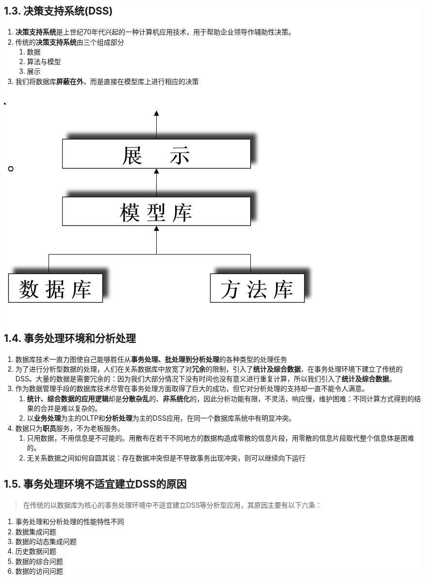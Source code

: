 ## 1.3. 决策支持系统(DSS)
1. **决策支持系统**是上世纪70年代兴起的一种计算机应用技术，用于帮助企业领导作辅助性决策。
2. 传统的**决策支持系统**由三个组成部分
   1. 数据
   2. 算法与模型
   3. 展示
3. 我们将数据库**屏蔽在外**，而是直接在模型库上进行相应的决策

![](img/lec2/4.png)

## 1.4. 事务处理环境和分析处理
1. 数据库技术一直力图使自己能够胜任从**事务处理、批处理到分析处理**的各种类型的处理任务
2. 为了进行分析型数据的处理，人们在关系数据库中放宽了对**冗余**的限制，引入了**统计及综合数据**，在事务处理环境下建立了传统的DSS。大量的数据是需要冗余的：因为我们大部分情况下没有时间也没有意义进行重复计算，所以我们引入了**统计及综合数据**。
3. 作为数据管理手段的数据库技术尽管在事务处理方面取得了巨大的成功，但它对分析处理的支持却一直不能令人满意。
   1. **统计、综合数据的应用逻辑**却是**分散杂乱**的、**非系统化**的，因此分析功能有限，不灵活，响应慢，维护困难：不同计算方式得到的结果的合并是难以复杂的。
   2. 以**业务处理**为主的OLTP和**分析处理**为主的DSS应用，在同一个数据库系统中有明显冲突。
4. 数据只为**职员**服务，不为老板服务。
   1. 只用数据，不用信息是不可能的。用散布在若干不同地方的数据构造成零散的信息片段，用零散的信息片段取代整个信息体是困难的。
   2. 无关系数据之间如何自圆其说：存在数据冲突但是不导致事务出现冲突，则可以继续向下运行

## 1.5. 事务处理环境不适宜建立DSS的原因
> 在传统的以数据库为核心的事务处理环境中不适宜建立DSS等分析型应用，其原因主要有以下六条：

1. 事务处理和分析处理的性能特性不同
2. 数据集成问题
3. 数据的动态集成问题
4. 历史数据问题
5. 数据的综合问题
6. 数据的访问问题

